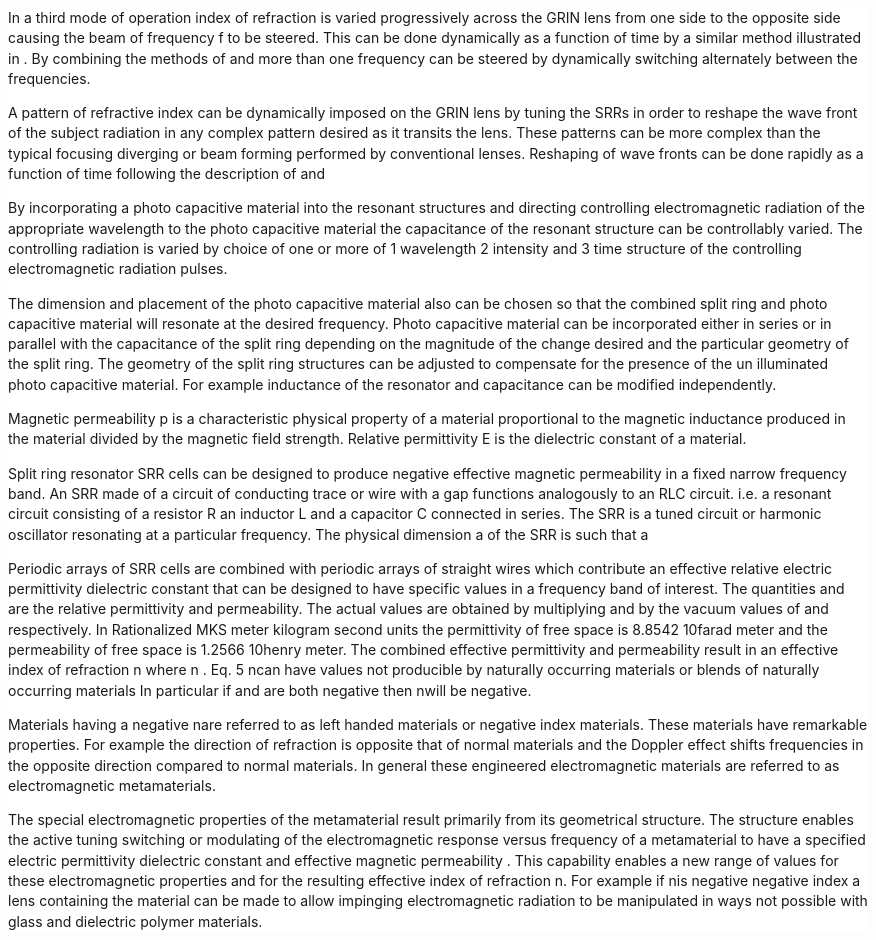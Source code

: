 In a third mode of operation index of refraction is varied progressively across the GRIN lens from one side to the opposite side causing the beam of frequency f to be steered. This can be done dynamically as a function of time by a similar method illustrated in . By combining the methods of and more than one frequency can be steered by dynamically switching alternately between the frequencies.

A pattern of refractive index can be dynamically imposed on the GRIN lens by tuning the SRRs in order to reshape the wave front of the subject radiation in any complex pattern desired as it transits the lens. These patterns can be more complex than the typical focusing diverging or beam forming performed by conventional lenses. Reshaping of wave fronts can be done rapidly as a function of time following the description of and

By incorporating a photo capacitive material into the resonant structures and directing controlling electromagnetic radiation of the appropriate wavelength to the photo capacitive material the capacitance of the resonant structure can be controllably varied. The controlling radiation is varied by choice of one or more of 1 wavelength 2 intensity and 3 time structure of the controlling electromagnetic radiation pulses.

The dimension and placement of the photo capacitive material also can be chosen so that the combined split ring and photo capacitive material will resonate at the desired frequency. Photo capacitive material can be incorporated either in series or in parallel with the capacitance of the split ring depending on the magnitude of the change desired and the particular geometry of the split ring. The geometry of the split ring structures can be adjusted to compensate for the presence of the un illuminated photo capacitive material. For example inductance of the resonator and capacitance can be modified independently.

Magnetic permeability p is a characteristic physical property of a material proportional to the magnetic inductance produced in the material divided by the magnetic field strength. Relative permittivity E is the dielectric constant of a material.

Split ring resonator SRR cells can be designed to produce negative effective magnetic permeability in a fixed narrow frequency band. An SRR made of a circuit of conducting trace or wire with a gap functions analogously to an RLC circuit. i.e. a resonant circuit consisting of a resistor R an inductor L and a capacitor C connected in series. The SRR is a tuned circuit or harmonic oscillator resonating at a particular frequency. The physical dimension a of the SRR is such that a

Periodic arrays of SRR cells are combined with periodic arrays of straight wires which contribute an effective relative electric permittivity dielectric constant that can be designed to have specific values in a frequency band of interest. The quantities and are the relative permittivity and permeability. The actual values are obtained by multiplying and by the vacuum values of and respectively. In Rationalized MKS meter kilogram second units the permittivity of free space is 8.8542 10farad meter and the permeability of free space is 1.2566 10henry meter. The combined effective permittivity and permeability result in an effective index of refraction n where n . Eq. 5 ncan have values not producible by naturally occurring materials or blends of naturally occurring materials In particular if and are both negative then nwill be negative.

Materials having a negative nare referred to as left handed materials or negative index materials. These materials have remarkable properties. For example the direction of refraction is opposite that of normal materials and the Doppler effect shifts frequencies in the opposite direction compared to normal materials. In general these engineered electromagnetic materials are referred to as electromagnetic metamaterials.

The special electromagnetic properties of the metamaterial result primarily from its geometrical structure. The structure enables the active tuning switching or modulating of the electromagnetic response versus frequency of a metamaterial to have a specified electric permittivity dielectric constant and effective magnetic permeability . This capability enables a new range of values for these electromagnetic properties and for the resulting effective index of refraction n. For example if nis negative negative index a lens containing the material can be made to allow impinging electromagnetic radiation to be manipulated in ways not possible with glass and dielectric polymer materials.
